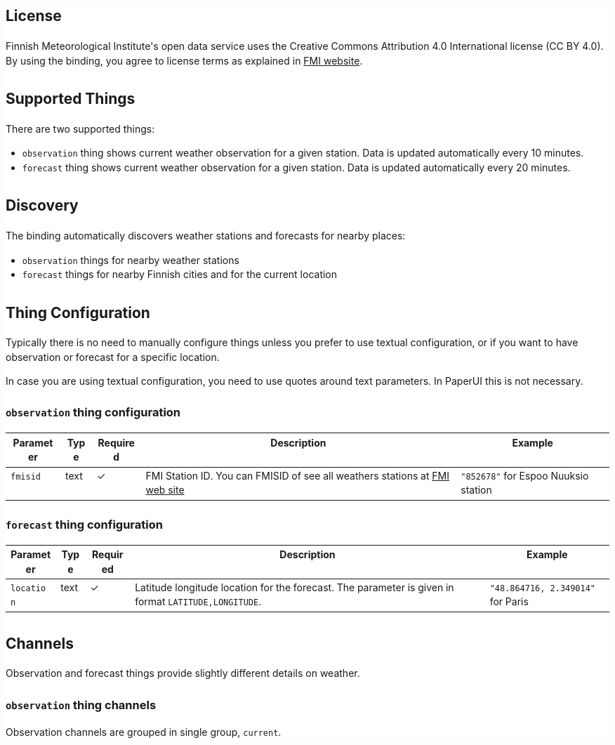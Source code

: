 ## License

Finnish Meteorological Institute's open data service uses the Creative Commons Attribution 4.0 International license (CC BY 4.0).
By using the binding, you agree to license terms as explained in [FMI website](https://en.ilmatieteenlaitos.fi/open-data-licence).

## Supported Things

There are two supported things:

- `observation` thing shows current weather observation for a given station. Data is updated automatically every 10 minutes.
- `forecast` thing shows current weather observation for a given station. Data is updated automatically every 20 minutes.

## Discovery

The binding automatically discovers weather stations and forecasts for nearby places:

- `observation` things for nearby weather stations
- `forecast` things for nearby Finnish cities and for the current location

## Thing Configuration

Typically there is no need to manually configure things unless you prefer to use textual configuration, or if you want to have observation or forecast for a specific location.

In case you are using textual configuration, you need to use quotes around text parameters. In PaperUI this is not necessary.

### `observation` thing configuration

| Parameter | Type | Required | Description                                                                                                                                                                                                                                                                                                                                                         | Example                              |
| --------- | ---- | -------- | ------------------------------------------------------------------------------------------------------------------------------------------------------------------------------------------------------------------------------------------------------------------------------------------------------------------------------------------------------------------- | ------------------------------------ |
| `fmisid`  | text | ✓        | FMI Station ID. You can FMISID of see all weathers stations at [FMI web site](https://en.ilmatieteenlaitos.fi/observation-stations?p_p_id=stationlistingportlet_WAR_fmiwwwweatherportlets&p_p_lifecycle=0&p_p_state=normal&p_p_mode=view&p_p_col_id=column-4&p_p_col_count=1&_stationlistingportlet_WAR_fmiwwwweatherportlets_stationGroup=WEATHER#station-listing) | `"852678"` for Espoo Nuuksio station |


### `forecast` thing configuration

| Parameter  | Type | Required | Description                                                                                          | Example                           |
| ---------- | ---- | -------- | ---------------------------------------------------------------------------------------------------- | --------------------------------- |
| `location` | text | ✓        | Latitude longitude location for the forecast. The parameter is given in format `LATITUDE,LONGITUDE`. | `"48.864716, 2.349014"` for Paris |

## Channels

Observation and forecast things provide slightly different details on weather.

### `observation` thing channels

Observation channels are grouped in single group, `current`.
